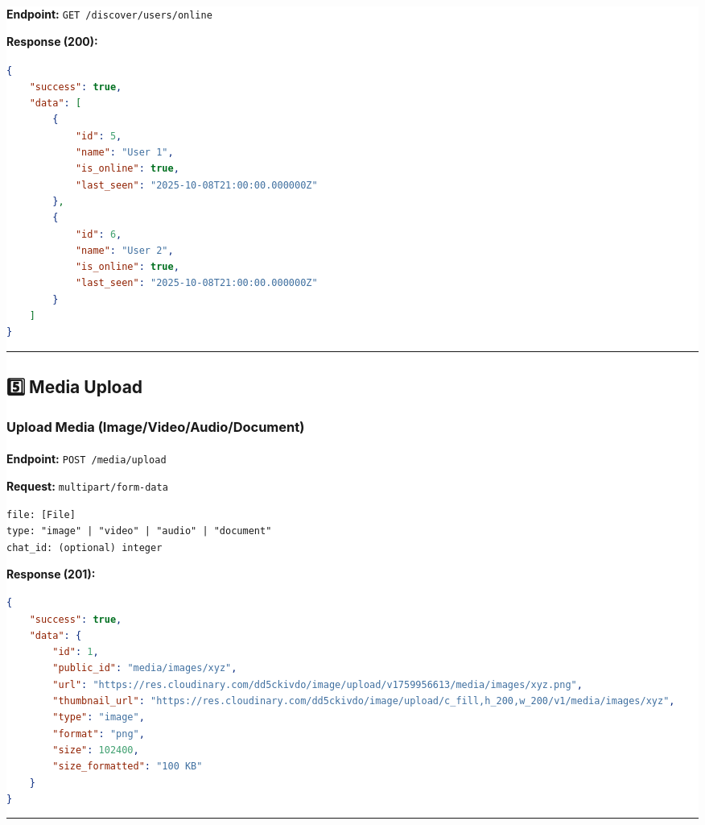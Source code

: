 **Endpoint:** `GET /discover/users/online`

**Response (200):**

```json
{
    "success": true,
    "data": [
        {
            "id": 5,
            "name": "User 1",
            "is_online": true,
            "last_seen": "2025-10-08T21:00:00.000000Z"
        },
        {
            "id": 6,
            "name": "User 2",
            "is_online": true,
            "last_seen": "2025-10-08T21:00:00.000000Z"
        }
    ]
}
```

---

## 5️⃣ Media Upload

### Upload Media (Image/Video/Audio/Document)

**Endpoint:** `POST /media/upload`

**Request:** `multipart/form-data`

```
file: [File]
type: "image" | "video" | "audio" | "document"
chat_id: (optional) integer
```

**Response (201):**

```json
{
    "success": true,
    "data": {
        "id": 1,
        "public_id": "media/images/xyz",
        "url": "https://res.cloudinary.com/dd5ckivdo/image/upload/v1759956613/media/images/xyz.png",
        "thumbnail_url": "https://res.cloudinary.com/dd5ckivdo/image/upload/c_fill,h_200,w_200/v1/media/images/xyz",
        "type": "image",
        "format": "png",
        "size": 102400,
        "size_formatted": "100 KB"
    }
}
```

---